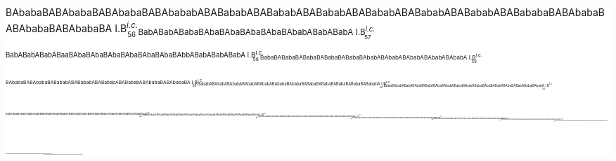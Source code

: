 <td>BAbabaBABAbabaBABAbabaBABAbababABABababABABababABABababABABababABABababABABababABABababaBABAbabaBABAbabaBABAbabaBA</td>
</tr>
<tr>
<th>I.B<sup><i>i.c.</i></sup><sub><sub style="margin-left:-15px">56</sub></th>
<td>BabABabABabaBAbaBAbaBAbaBAbaBAbabABabABabA</td>
</tr>
<tr>
<th>I.B<sup><i>i.c.</i></sup><sub><sub style="margin-left:-15px">57</sub></th>
<td>BabABabABabABaaBAbaBAbaBAbaBAbaBAbaBAbaBAbbABabABabABabA</td>
</tr>
<tr>
<th>I.B<sup><i>i.c.</i></sup><sub><sub style="margin-left:-15px">58</sub></th>
<td>BabaBABabaBABabaBABabaBABabaBAbabABAbabABAbabABAbabABAbabA</td>
</tr>
<tr>
<th>I.B<sup><i>i.c.</i></sup><sub><sub style="margin-left:-15px">59</sub></th>
<td>BAbabaBABAbabaBABababABABababABABababABABababABAbabaBABAbabaBA</td>
</tr>
<tr>
<th>I.B<sup><i>i.c.</i></sup><sub><sub style="margin-left:-15px">60</sub></th>
<td>BababABAbabABAbabABAbabABAbabABAbabaBAbabaBABabaBABabaBABabaBABabaBABababA</td>
</tr>
<tr>
<th>I.B<sup><i>i.c.</i></sup><sub><sub style="margin-left:-15px">61</sub></th>
<td>BabaBAbabABabABAbaBABabABAbaBAbabABabaBAbabABabaBAbaBABabABAbaBABabABabaBAbabA</td>
</tr>
<tr>
<th>I.B<sup><i>i.c.</i></sup><sub><sub style="margin-left:-15px">62</sub></th>
<td>BabABaaBAbaBAbaBAbaBBabABabABabABaaBAbaBAbaBAbbABabABabABabAAbaBAbaBAbaBAbbABabA</td>
</tr>
<tr>
<th>I.B<sup><i>i.c.</i></sup><sub><sub style="margin-left:-15px">63</sub></th>
<td>BabaBAbabABAbaBABabABAbaBABabABAbabABabaBAbabABabaBABabABAbaBABabABAbaBABabaBAbabA</td>
</tr>
<tr>
<th>I.B<sup><i>i.c.</i></sup><sub><sub style="margin-left:-15px">64</sub></th>
<td>BabABAbaBAbabABabABabaBAbaBAbabABabABAbaBAbaBABabABabaBAbaBAbabABabABabaBAbaBABabA</td>
</tr>
<tr>
<th>I.B<sup><i>i.c.</i></sup><sub><sub style="margin-left:-15px">65</sub></th>
<td>BabaBAbaBABabABAbaBAbabABabABAbaBABabABabaBAbabABabABAbaBABabABabaBAbaBABabABAbaBAbabA</td>
</tr>
<tr>
<th>I.B<sup><i>i.c.</i></sup><sub><sub style="margin-left:-15px">66</sub></th>
<td>BabAAbaBAbaBAbbABabABaaBAbaBAbbABabABabAAbaBAbaBBabABabABaaBAbaBAbbABabABaaBAbaBAbaBBabA</td>
</tr>
<tr>
<th>I.B<sup><i>i.c.</i></sup><sub><sub style="margin-left:-15px">67</sub></th>
<td>BabABabAAbaBAbaBAbaBAbbABabABabABabAAbaBAbaBAbaBAbaBBabABabABabABaaBAbaBAbaBAbaBBabABabA</td>
</tr>
<tr>
<th>I.B<sup><i>i.c.</i></sup><sub><sub style="margin-left:-15px">68</sub></th>
<td>BabaBABabaBABabABAbabABAbabABAbaBABabaBABabaBAbabABAbabABAbaBABabaBABabaBABabABAbabABAbabA</td>
</tr>
<tr>
<th>I.B<sup><i>i.c.</i></sup><sub><sub style="margin-left:-15px">69</sub></th>
<td>BabAAbaBAbaBAbbABabABabAAbaBAbaBAbbABabABabAAbaBAbaBBabABabABaaBAbaBAbaBBabABabABaaBAbaBAbaBBabA</td>
</tr>
<tr>
<th>I.B<sup><i>i.c.</i></sup><sub><sub style="margin-left:-15px">70</sub></th>
<td>BAbabABAbabABAbabABAbabABAbabABAbabABAbabABAbabABABabaBABabaBABabaBABabaBABabaBABabaBABabaBABabaBA</td>